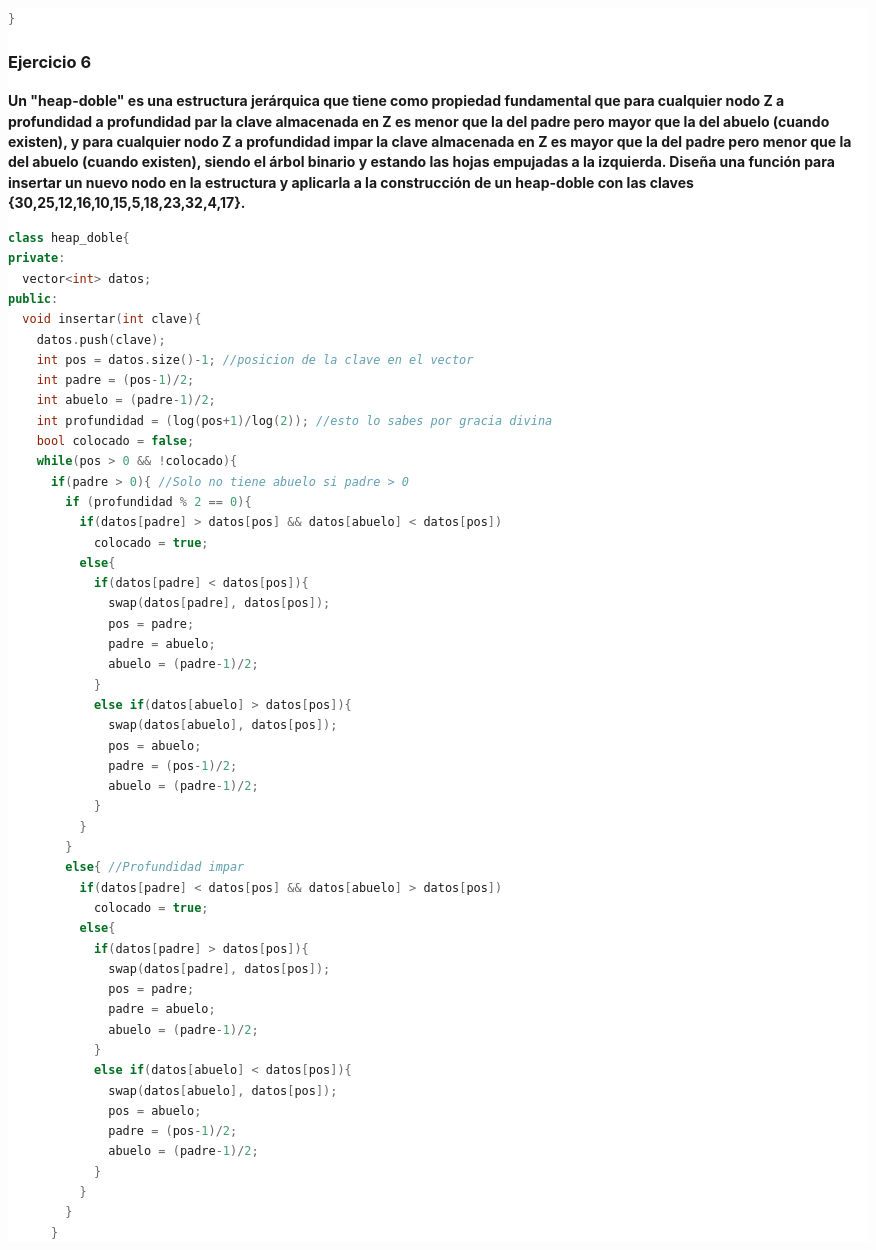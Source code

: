 ```c++
}
```

### Ejercicio 6

__Un "heap-doble" es una estructura jerárquica que tiene como propiedad fundamental que para cualquier nodo Z a profundidad a profundidad par la clave almacenada en Z es menor que la del padre pero mayor que la del abuelo (cuando existen), y para cualquier nodo Z a profundidad impar la clave almacenada en Z es mayor que la del padre pero menor que la del abuelo (cuando existen), siendo el árbol binario y estando las hojas empujadas a la izquierda. Diseña una función para insertar un nuevo nodo en la estructura y aplicarla a la construcción de un heap-doble con  las claves {30,25,12,16,10,15,5,18,23,32,4,17}.__

```c++
class heap_doble{
private:
  vector<int> datos;
public:
  void insertar(int clave){
    datos.push(clave);
    int pos = datos.size()-1; //posicion de la clave en el vector
    int padre = (pos-1)/2;
    int abuelo = (padre-1)/2;
    int profundidad = (log(pos+1)/log(2)); //esto lo sabes por gracia divina
    bool colocado = false;
    while(pos > 0 && !colocado){
      if(padre > 0){ //Solo no tiene abuelo si padre > 0
        if (profundidad % 2 == 0){
          if(datos[padre] > datos[pos] && datos[abuelo] < datos[pos])
            colocado = true;
          else{
            if(datos[padre] < datos[pos]){
              swap(datos[padre], datos[pos]);
              pos = padre;
              padre = abuelo;
              abuelo = (padre-1)/2;
            }
            else if(datos[abuelo] > datos[pos]){
              swap(datos[abuelo], datos[pos]);
              pos = abuelo;
              padre = (pos-1)/2;
              abuelo = (padre-1)/2;
            }
          }
        }
        else{ //Profundidad impar
          if(datos[padre] < datos[pos] && datos[abuelo] > datos[pos])
            colocado = true;
          else{
            if(datos[padre] > datos[pos]){
              swap(datos[padre], datos[pos]);
              pos = padre;
              padre = abuelo;
              abuelo = (padre-1)/2;
            }
            else if(datos[abuelo] < datos[pos]){
              swap(datos[abuelo], datos[pos]);
              pos = abuelo;
              padre = (pos-1)/2;
              abuelo = (padre-1)/2;
            }
          }
        }
      } 
```